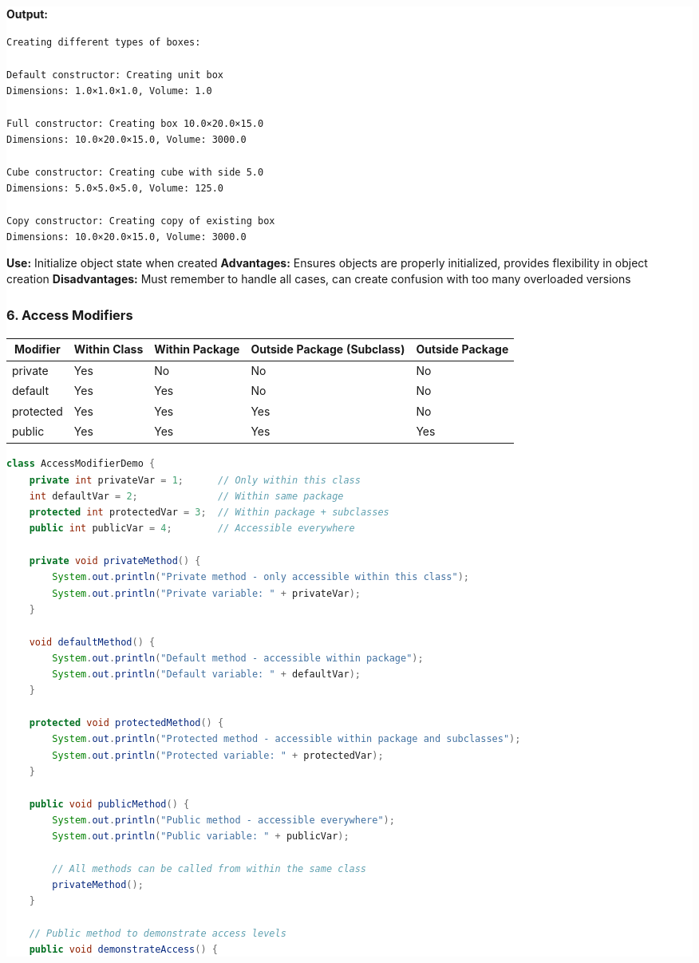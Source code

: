 **Output:**
```
Creating different types of boxes:

Default constructor: Creating unit box
Dimensions: 1.0×1.0×1.0, Volume: 1.0

Full constructor: Creating box 10.0×20.0×15.0
Dimensions: 10.0×20.0×15.0, Volume: 3000.0

Cube constructor: Creating cube with side 5.0
Dimensions: 5.0×5.0×5.0, Volume: 125.0

Copy constructor: Creating copy of existing box
Dimensions: 10.0×20.0×15.0, Volume: 3000.0
```

**Use:** Initialize object state when created
**Advantages:** Ensures objects are properly initialized, provides flexibility in object creation
**Disadvantages:** Must remember to handle all cases, can create confusion with too many overloaded versions

### 6. Access Modifiers

| Modifier  | Within Class | Within Package | Outside Package (Subclass) | Outside Package |
|-----------|--------------|----------------|----------------------------|-----------------|
| private   | Yes          | No             | No                         | No              |
| default   | Yes          | Yes            | No                         | No              |
| protected | Yes          | Yes            | Yes                        | No              |
| public    | Yes          | Yes            | Yes                        | Yes             |

```java
class AccessModifierDemo {
    private int privateVar = 1;      // Only within this class
    int defaultVar = 2;              // Within same package
    protected int protectedVar = 3;  // Within package + subclasses
    public int publicVar = 4;        // Accessible everywhere
    
    private void privateMethod() {
        System.out.println("Private method - only accessible within this class");
        System.out.println("Private variable: " + privateVar);
    }
    
    void defaultMethod() {
        System.out.println("Default method - accessible within package");
        System.out.println("Default variable: " + defaultVar);
    }
    
    protected void protectedMethod() {
        System.out.println("Protected method - accessible within package and subclasses");
        System.out.println("Protected variable: " + protectedVar);
    }
    
    public void publicMethod() {
        System.out.println("Public method - accessible everywhere");
        System.out.println("Public variable: " + publicVar);
        
        // All methods can be called from within the same class
        privateMethod();
    }
    
    // Public method to demonstrate access levels
    public void demonstrateAccess() {
```